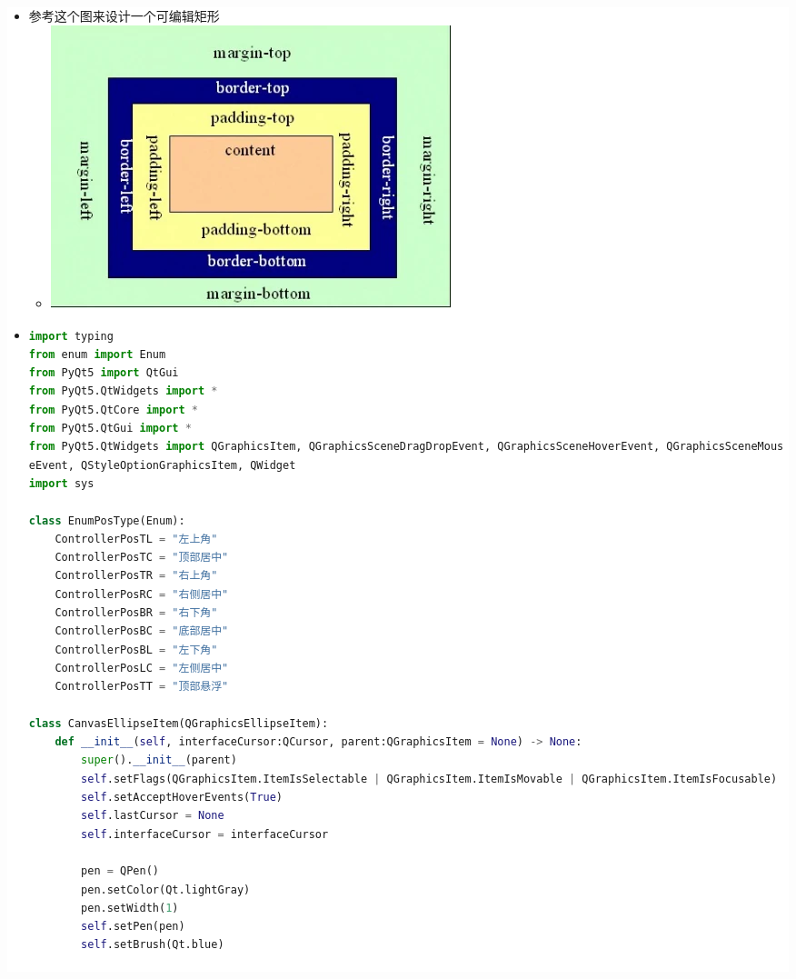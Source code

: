 - 参考这个图来设计一个可编辑矩形
	- ![image.png](../assets/image_1696469251385_0.png)
- ```python
  import typing
  from enum import Enum
  from PyQt5 import QtGui
  from PyQt5.QtWidgets import *
  from PyQt5.QtCore import *
  from PyQt5.QtGui import *
  from PyQt5.QtWidgets import QGraphicsItem, QGraphicsSceneDragDropEvent, QGraphicsSceneHoverEvent, QGraphicsSceneMouseEvent, QStyleOptionGraphicsItem, QWidget
  import sys
  
  class EnumPosType(Enum):
      ControllerPosTL = "左上角"
      ControllerPosTC = "顶部居中"
      ControllerPosTR = "右上角"
      ControllerPosRC = "右侧居中"
      ControllerPosBR = "右下角"
      ControllerPosBC = "底部居中"
      ControllerPosBL = "左下角"
      ControllerPosLC = "左侧居中"
      ControllerPosTT = "顶部悬浮"
  
  class CanvasEllipseItem(QGraphicsEllipseItem):
      def __init__(self, interfaceCursor:QCursor, parent:QGraphicsItem = None) -> None:
          super().__init__(parent)
          self.setFlags(QGraphicsItem.ItemIsSelectable | QGraphicsItem.ItemIsMovable | QGraphicsItem.ItemIsFocusable)
          self.setAcceptHoverEvents(True)
          self.lastCursor = None
          self.interfaceCursor = interfaceCursor
  
          pen = QPen()
          pen.setColor(Qt.lightGray)
          pen.setWidth(1)
          self.setPen(pen)
          self.setBrush(Qt.blue)
     